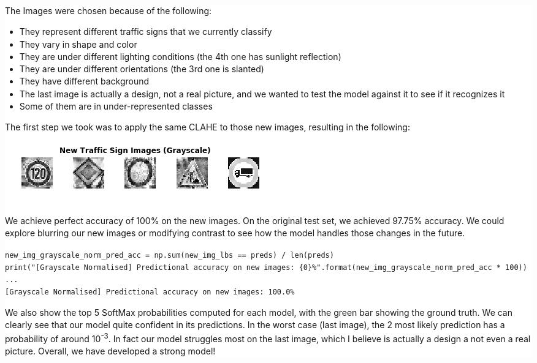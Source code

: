 The Images were chosen because of the following:
* They represent different traffic signs that we currently classify
* They vary in shape and color
* They are under different lighting conditions (the 4th one has sunlight reflection)
* They are under different orientations (the 3rd one is slanted)
* They have different background
* The last image is actually a design, not a real picture, and we wanted to test the model against it to see if it recognizes it
* Some of them are in under-represented classes


The first step we took was to apply the same CLAHE to those new images, resulting in the following:

![New Images Grayscale Equalized](writeup_material/new_images_grayscale_equalized.png)




We achieve perfect accuracy of 100% on the new images. On the original test set, we achieved 97.75% accuracy. We could explore blurring our new images or modifying contrast to see how the model handles those changes in the future.

```
new_img_grayscale_norm_pred_acc = np.sum(new_img_lbs == preds) / len(preds)
print("[Grayscale Normalised] Predictional accuracy on new images: {0}%".format(new_img_grayscale_norm_pred_acc * 100))
...
[Grayscale Normalised] Predictional accuracy on new images: 100.0%
```

We also show the top 5 SoftMax probabilities computed for each model, with the green bar showing the ground truth. We can clearly see that our model quite confident in its predictions. In the worst case (last image), the 2 most likely prediction has a probability of around 10<sup>-3</sup>. In fact our model struggles most on the last image, which I believe is actually a design a not even a real picture. Overall, we have developed a strong model!

